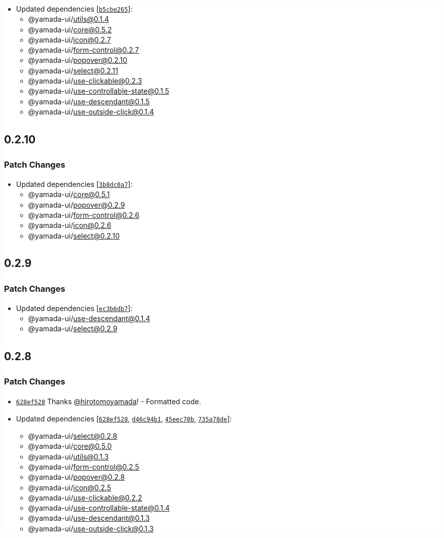 - Updated dependencies [[`b5cbe265`](https://github.com/hirotomoyamada/yamada-ui/commit/b5cbe26510fa7f437538a2ddd36daa6c918b0f35)]:
  - @yamada-ui/utils@0.1.4
  - @yamada-ui/core@0.5.2
  - @yamada-ui/icon@0.2.7
  - @yamada-ui/form-control@0.2.7
  - @yamada-ui/popover@0.2.10
  - @yamada-ui/select@0.2.11
  - @yamada-ui/use-clickable@0.2.3
  - @yamada-ui/use-controllable-state@0.1.5
  - @yamada-ui/use-descendant@0.1.5
  - @yamada-ui/use-outside-click@0.1.4

## 0.2.10

### Patch Changes

- Updated dependencies [[`3b8dc0a7`](https://github.com/hirotomoyamada/yamada-ui/commit/3b8dc0a7b67b2c6728cb98b485959d3635e72ffd)]:
  - @yamada-ui/core@0.5.1
  - @yamada-ui/popover@0.2.9
  - @yamada-ui/form-control@0.2.6
  - @yamada-ui/icon@0.2.6
  - @yamada-ui/select@0.2.10

## 0.2.9

### Patch Changes

- Updated dependencies [[`ec3b6db7`](https://github.com/hirotomoyamada/yamada-ui/commit/ec3b6db77d122978d98151ee2b9ba8be175d9d05)]:
  - @yamada-ui/use-descendant@0.1.4
  - @yamada-ui/select@0.2.9

## 0.2.8

### Patch Changes

- [`628ef528`](https://github.com/hirotomoyamada/yamada-ui/commit/628ef5285864314d2facc1a095d6d99ef392eb4d) Thanks [@hirotomoyamada](https://github.com/hirotomoyamada)! - Formatted code.

- Updated dependencies [[`628ef528`](https://github.com/hirotomoyamada/yamada-ui/commit/628ef5285864314d2facc1a095d6d99ef392eb4d), [`d46c94b1`](https://github.com/hirotomoyamada/yamada-ui/commit/d46c94b1732644b269872c033102d501444efe0d), [`45eec70b`](https://github.com/hirotomoyamada/yamada-ui/commit/45eec70b0ec611b245a15be3d6ac5f203f403ebc), [`735a78de`](https://github.com/hirotomoyamada/yamada-ui/commit/735a78de8fc1cf1ab7b9f2a8a44c9fce320f119f)]:
  - @yamada-ui/select@0.2.8
  - @yamada-ui/core@0.5.0
  - @yamada-ui/utils@0.1.3
  - @yamada-ui/form-control@0.2.5
  - @yamada-ui/popover@0.2.8
  - @yamada-ui/icon@0.2.5
  - @yamada-ui/use-clickable@0.2.2
  - @yamada-ui/use-controllable-state@0.1.4
  - @yamada-ui/use-descendant@0.1.3
  - @yamada-ui/use-outside-click@0.1.3
